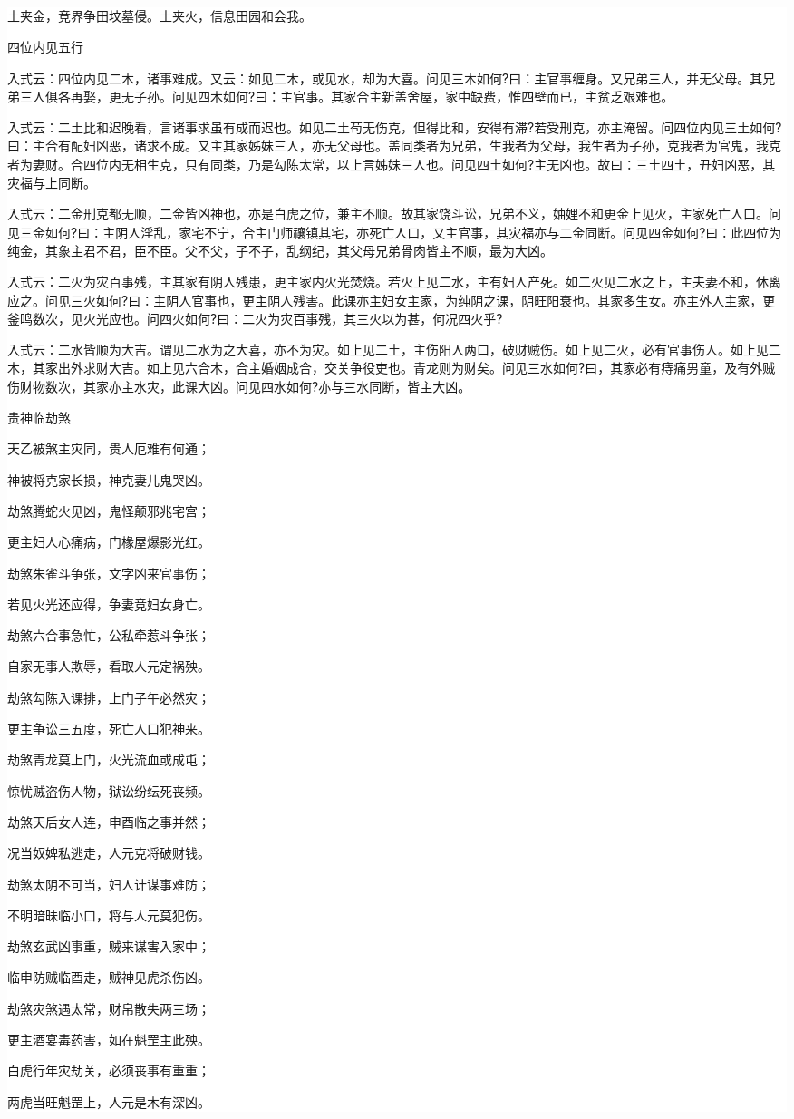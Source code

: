土夹金，竞界争田坟墓侵。土夹火，信息田园和会我。  

四位内见五行  

入式云：四位内见二木，诸事难成。又云：如见二木，或见水，却为大喜。问见三木如何?曰：主官事缠身。又兄弟三人，并无父母。其兄弟三人俱各再娶，更无子孙。问见四木如何?曰：主官事。其家合主新盖舍屋，家中缺费，惟四壁而已，主贫乏艰难也。  

入式云：二土比和迟晚看，言诸事求虽有成而迟也。如见二土苟无伤克，但得比和，安得有滞?若受刑克，亦主淹留。问四位内见三土如何?曰：主合有配妇凶恶，诸求不成。又主其家姊妹三人，亦无父母也。盖同类者为兄弟，生我者为父母，我生者为子孙，克我者为官鬼，我克者为妻财。合四位内无相生克，只有同类，乃是勾陈太常，以上言姊妹三人也。问见四土如何?主无凶也。故曰：三土四土，丑妇凶恶，其灾福与上同断。  

入式云：二金刑克都无顺，二金皆凶神也，亦是白虎之位，兼主不顺。故其家饶斗讼，兄弟不义，妯娌不和更金上见火，主家死亡人口。问见三金如何?曰：主阴人淫乱，家宅不宁，合主门师禳镇其宅，亦死亡人口，又主官事，其灾福亦与二金同断。问见四金如何?曰：此四位为纯金，其象主君不君，臣不臣。父不父，子不子，乱纲纪，其父母兄弟骨肉皆主不顺，最为大凶。  

入式云：二火为灾百事残，主其家有阴人残患，更主家内火光焚烧。若火上见二水，主有妇人产死。如二火见二水之上，主夫妻不和，休离应之。问见三火如何?曰：主阴人官事也，更主阴人残害。此课亦主妇女主家，为纯阴之课，阴旺阳衰也。其家多生女。亦主外人主家，更釜鸣数次，见火光应也。问四火如何?曰：二火为灾百事残，其三火以为甚，何况四火乎?  

入式云：二水皆顺为大吉。谓见二水为之大喜，亦不为灾。如上见二土，主伤阳人两口，破财贼伤。如上见二火，必有官事伤人。如上见二木，其家出外求财大吉。如上见六合木，合主婚姻成合，交关争役吏也。青龙则为财矣。问见三水如何?曰，其家必有痔痛男童，及有外贼伤财物数次，其家亦主水灾，此课大凶。问见四水如何?亦与三水同断，皆主大凶。  

贵神临劫煞  

天乙被煞主灾同，贵人厄难有何通；  

神被将克家长损，神克妻儿鬼哭凶。  

劫煞腾蛇火见凶，鬼怪颠邪兆宅宫；  

更主妇人心痛病，门椽屋爆影光红。  

劫煞朱雀斗争张，文字凶来官事伤；  

若见火光还应得，争妻竞妇女身亡。  

劫煞六合事急忙，公私牵惹斗争张；  

自家无事人欺辱，看取人元定祸殃。  

劫煞勾陈入课排，上门子午必然灾；  

更主争讼三五度，死亡人口犯神来。  

劫煞青龙莫上门，火光流血或成屯；  

惊忧贼盗伤人物，狱讼纷纭死丧频。  

劫煞天后女人连，申酉临之事并然；  

况当奴婢私逃走，人元克将破财钱。  

劫煞太阴不可当，妇人计谋事难防；  

不明暗昧临小口，将与人元莫犯伤。  

劫煞玄武凶事重，贼来谋害入家中；  

临申防贼临酉走，贼神见虎杀伤凶。  

劫煞灾煞遇太常，财帛散失两三场；  

更主酒宴毒药害，如在魁罡主此殃。  

白虎行年灾劫关，必须丧事有重重；  

两虎当旺魁罡上，人元是木有深凶。  
